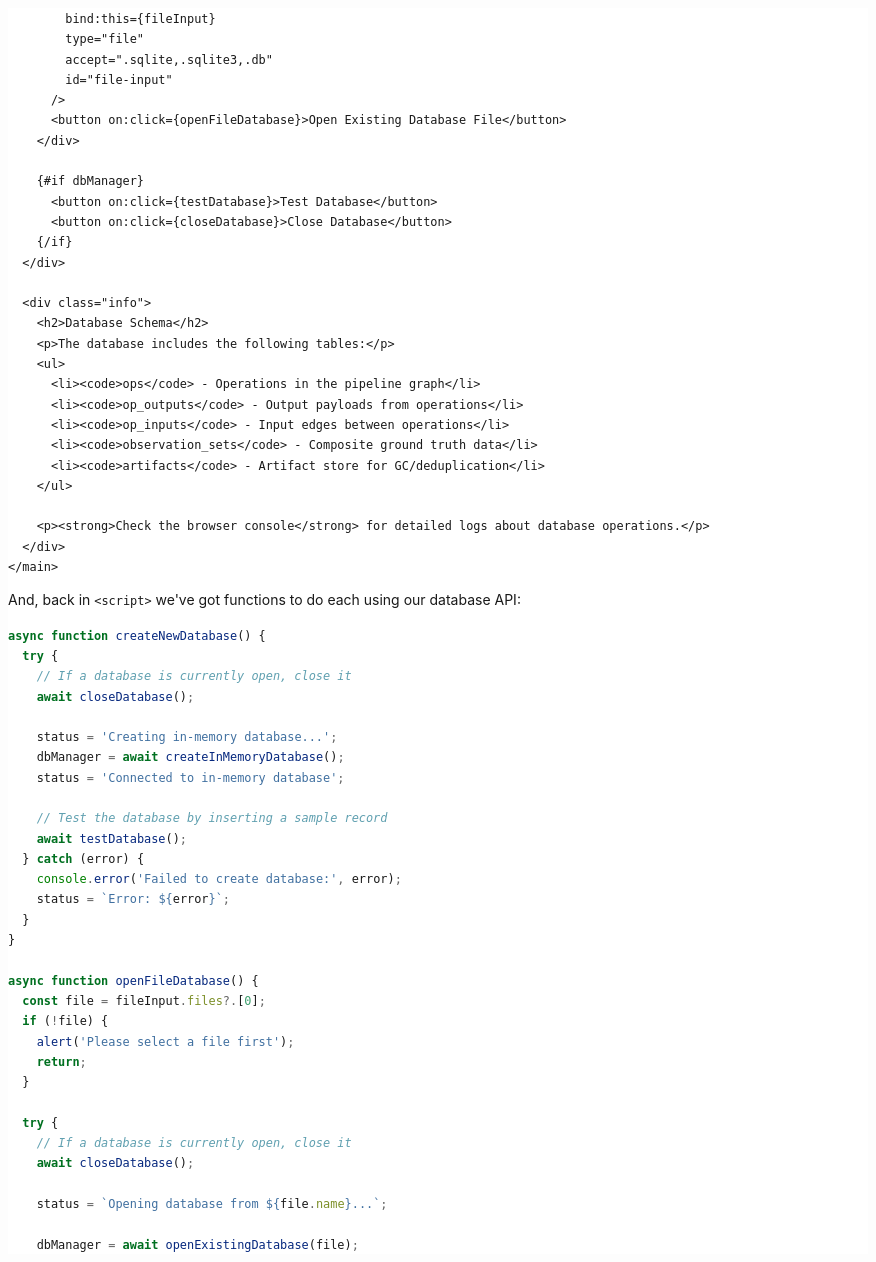 ```svelte
        bind:this={fileInput}
        type="file" 
        accept=".sqlite,.sqlite3,.db" 
        id="file-input"
      />
      <button on:click={openFileDatabase}>Open Existing Database File</button>
    </div>
    
    {#if dbManager}
      <button on:click={testDatabase}>Test Database</button>
      <button on:click={closeDatabase}>Close Database</button>
    {/if}
  </div>

  <div class="info">
    <h2>Database Schema</h2>
    <p>The database includes the following tables:</p>
    <ul>
      <li><code>ops</code> - Operations in the pipeline graph</li>
      <li><code>op_outputs</code> - Output payloads from operations</li>
      <li><code>op_inputs</code> - Input edges between operations</li>
      <li><code>observation_sets</code> - Composite ground truth data</li>
      <li><code>artifacts</code> - Artifact store for GC/deduplication</li>
    </ul>
    
    <p><strong>Check the browser console</strong> for detailed logs about database operations.</p>
  </div>
</main>
```

And, back in `<script>` we've got functions to do each using our database API:

```ts
async function createNewDatabase() {
  try {
    // If a database is currently open, close it
    await closeDatabase();

    status = 'Creating in-memory database...';
    dbManager = await createInMemoryDatabase();
    status = 'Connected to in-memory database';
    
    // Test the database by inserting a sample record
    await testDatabase();
  } catch (error) {
    console.error('Failed to create database:', error);
    status = `Error: ${error}`;
  }
}

async function openFileDatabase() {
  const file = fileInput.files?.[0];
  if (!file) {
    alert('Please select a file first');
    return;
  }

  try {
    // If a database is currently open, close it
    await closeDatabase();

    status = `Opening database from ${file.name}...`;

    dbManager = await openExistingDatabase(file);
```

[^1]: It really is amazing just how much of an impact
[^2]: We can't close the database with a different function that does not set `dbManager` to `null`;